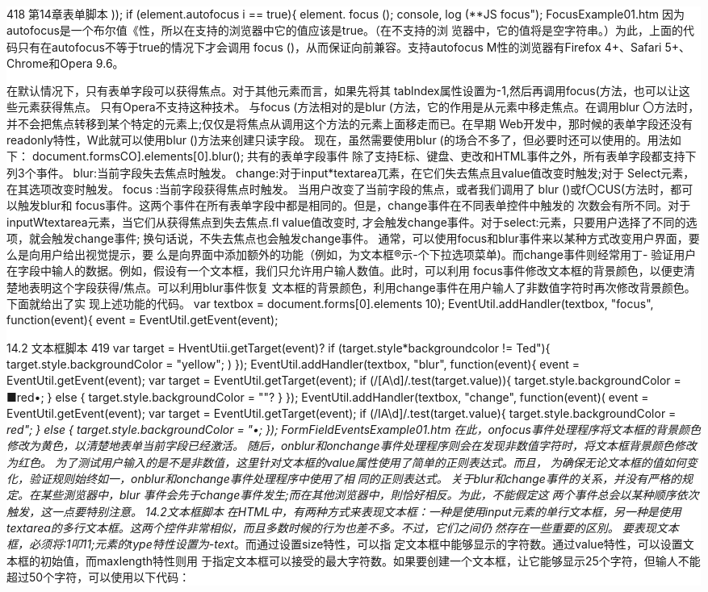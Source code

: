 418 第14章表单脚本
));
if (element.autofocus i == true){
element. focus (); console, log (**JS focus");
FocusExample01.htm
因为autofocus是一个布尔值《性，所以在支持的浏览器中它的值应该是true。（在不支持的浏 览器中，它的值将是空字符串。）为此，上面的代码只有在autofocus不等于true的情况下才会调用 focus ()，从而保证向前兼容。支持autofocus M性的浏览器有Firefox 4+、Safari 5+、Chrome和Opera 9.6。

在默认情况下，只有表单字段可以获得焦点。对于其他元素而言，如果先将其 tablndex属性设置为-1,然后再调用focus(方法，也可以让这些元素获得焦点。 只有Opera不支持这种技术。
与focus (方法相对的是blur (方法，它的作用是从元素中移走焦点。在调用blur 〇方法时， 并不会把焦点转移到某个特定的元素上;仅仅是将焦点从调用这个方法的元素上面移走而已。在早期 Web开发中，那时候的表单字段还没有readonly特性，W此就可以使用blur ()方法来创建只读字段。 现在，虽然需要使用blur (的场合不多了，但必要时还可以使用的。用法如下：
document.formsCO].elements[0].blur();
共有的表单字段事件
除了支持E标、键盘、吏改和HTML事件之外，所有表单字段都支持下列3个亊件。
blur:当前字段失去焦点时触发。
 change:对于input*textarea兀素，在它们失去焦点且value值改变时触发;对于 Select元素，在其选项改变时触发。
focus :当前字段获得焦点时触发。
当用户改变了当前字段的焦点，或者我们调用了 blur ()或f〇CUS(方法时，都可以触发blur和 focus事件。这两个事件在所有表单字段中都是相同的。但是，change事件在不同表单控件中触发的 次数会有所不同。对于inputWtextarea元素，当它们从获得焦点到失去焦点.fl value值改变时, 才会触发change事件。对于select:元素，只要用户选择了不同的选项，就会触发change事件; 换句话说，不失去焦点也会触发change事件。
通常，可以使用focus和blur事件来以某种方式改变用户界面，要么是向用户给出视觉提示，要 么是向界面中添加额外的功能（例如，为文本框®示-个下拉选项菜单)。而change事件则经常用丁- 验证用户在字段中输人的数据。例如，假设有一个文本框，我们只允许用户输人数值。此时，可以利用 focus事件修改文本框的背景颜色，以便吏清楚地表明这个字段获得/焦点。可以利用blur事件恢复 文本框的背景颜色，利用change事件在用户输人了非数值字符时再次修改背景颜色。下面就给出了实 现上述功能的代码。
var textbox = document.forms[0].elements 10);
EventUtil.addHandler(textbox, "focus", function(event){ event = EventUtil.getEvent(event);

14.2 文本框脚本	419
var target = HventUtii.getTarget(event)?
if (target.style*backgroundcolor != Ted"){ target.style.backgroundColor = "yellow";
)
});
EventUtil.addHandler(textbox, "blur", function(event){ event = EventUtil.getEvent(event); var target = EventUtil.getTarget(event);
if (/[A\d]/.test(target.value)){
target.style.backgroundColor = ■red•;
} else {
target.style.backgroundColor = ""?
}
});
EventUtil.addHandler(textbox, "change", function(event)( event = EventUtil.getEvent(event); var target = EventUtil.getTarget(event);
if (/IA\d]/.test(target.value){
target.style.backgroundColor = *red";
} else {
target.style.backgroundColor = "•;
});
FormFieldEventsExample01.htm
在此，onfocus事件处理程序将文本框的背景颜色修改为黄色，以清楚地表单当前字段已经激活。 随后，onblur和onchange事件处理程序则会在发现非数值字符时，将文本框背景颜色修改为红色。 为了测试用户输入的是不是非数值，这里针对文本框的value属性使用了简单的正则表达式。而且，
为确保无论文本框的值如何变化，验证规则始终如一，onblur和onchange事件处理程序中使用了相 同的正则表达式。
关于blur和change事件的关系，并没有严格的规定。在某些測览器中，blur 事件会先于change事件发生;而在其他浏览器中，則恰好相反。为此，不能假定这 两个事件总会以某种顺序依次触发，这一点要特别注意。
14.2文本框脚本
在HTML中，有两种方式来表现文本框：一种是使用input元素的单行文本框，另一种是使用 textarea的多行文本框。这两个控件非常相似，而且多数时候的行为也差不多。不过，它们之间仍 然存在一些重要的区別。
要表现文本框，必须将:1叩11;元素的type特性设置为-text*。而通过设置size特性，可以指 定文本框中能够显示的字符数。通过value特性，可以设置文本框的初始值，而maxlength特性则用 于指定文本框可以接受的最大字符数。如果要创建一个文本框，让它能够显示25个字符，但输人不能 超过50个字符，可以使用以下代码：
